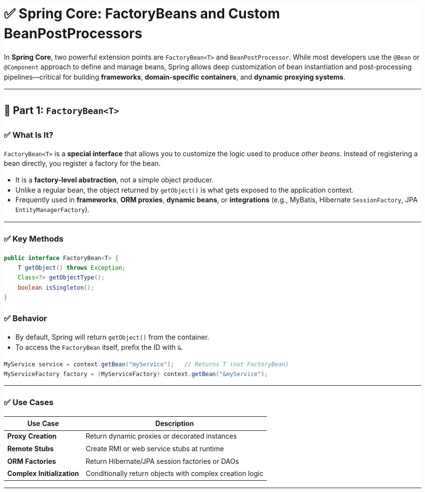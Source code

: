 

# ✅ Spring Core: FactoryBeans and Custom BeanPostProcessors

In **Spring Core**, two powerful extension points are `FactoryBean<T>` and `BeanPostProcessor`. While most developers use the `@Bean` or `@Component` approach to define and manage beans, Spring allows deep customization of bean instantiation and post-processing pipelines—critical for building **frameworks**, **domain-specific containers**, and **dynamic proxying systems**.

---

## 🔷 Part 1: `FactoryBean<T>`

### ✅ What Is It?

`FactoryBean<T>` is a **special interface** that allows you to customize the logic used to produce *other beans*. Instead of registering a bean directly, you register a factory for the bean.

* It is a **factory-level abstraction**, not a simple object producer.
* Unlike a regular bean, the object returned by `getObject()` is what gets exposed to the application context.
* Frequently used in **frameworks**, **ORM proxies**, **dynamic beans**, or **integrations** (e.g., MyBatis, Hibernate `SessionFactory`, JPA `EntityManagerFactory`).

---

### ✅ Key Methods

```java
public interface FactoryBean<T> {
    T getObject() throws Exception;
    Class<?> getObjectType();
    boolean isSingleton();
}
```

### ✅ Behavior

* By default, Spring will return `getObject()` from the container.
* To access the `FactoryBean` itself, prefix the ID with `&`.

```java
MyService service = context.getBean("myService");   // Returns T (not FactoryBean)
MyServiceFactory factory = (MyServiceFactory) context.getBean("&myService");
```

---

### ✅ Use Cases

| Use Case                   | Description                                              |
| -------------------------- | -------------------------------------------------------- |
| **Proxy Creation**         | Return dynamic proxies or decorated instances            |
| **Remote Stubs**           | Create RMI or web service stubs at runtime               |
| **ORM Factories**          | Return Hibernate/JPA session factories or DAOs           |
| **Complex Initialization** | Conditionally return objects with complex creation logic |

---